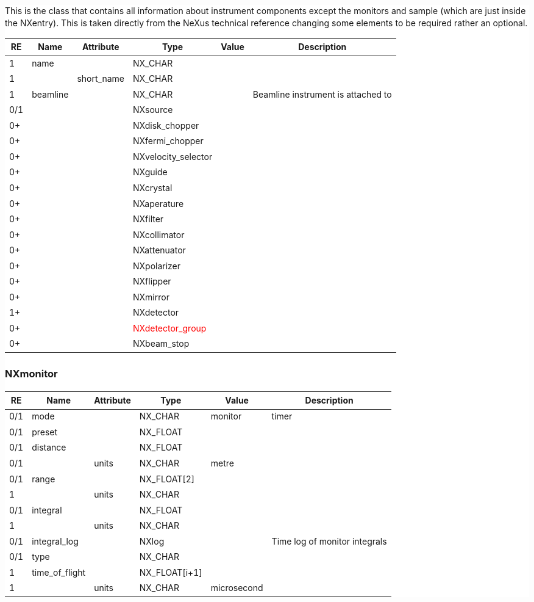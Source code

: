 This is the class that contains all information about instrument
components except the monitors and sample (which are just inside the
NXentry). This is taken directly from the NeXus technical reference
changing some elements to be required rather an optional.

| RE  | Name     | Attribute   | Type                                       | Value | Description                        |
|-----|----------|-------------|--------------------------------------------|-------|------------------------------------|
| 1   | name     |             | NX\_CHAR                                   |       |                                    |
| 1   |          | short\_name | NX\_CHAR                                   |       |                                    |
| 1   | beamline |             | NX\_CHAR                                   |       | Beamline instrument is attached to |
| 0/1 |          |             | NXsource                                   |       |                                    |
| 0+  |          |             | NXdisk\_chopper                            |       |                                    |
| 0+  |          |             | NXfermi\_chopper                           |       |                                    |
| 0+  |          |             | NXvelocity\_selector                       |       |                                    |
| 0+  |          |             | NXguide                                    |       |                                    |
| 0+  |          |             | NXcrystal                                  |       |                                    |
| 0+  |          |             | NXaperature                                |       |                                    |
| 0+  |          |             | NXfilter                                   |       |                                    |
| 0+  |          |             | NXcollimator                               |       |                                    |
| 0+  |          |             | NXattenuator                               |       |                                    |
| 0+  |          |             | NXpolarizer                                |       |                                    |
| 0+  |          |             | NXflipper                                  |       |                                    |
| 0+  |          |             | NXmirror                                   |       |                                    |
| 1+  |          |             | NXdetector                                 |       |                                    |
| 0+  |          |             | <font color="red">NXdetector\_group</font> |       |                                    |
| 0+  |          |             | NXbeam\_stop                               |       |                                    |

### NXmonitor

| RE  | Name                                    | Attribute | Type             | Value           | Description                                           |
|-----|-----------------------------------------|-----------|------------------|-----------------|-------------------------------------------------------|
| 0/1 | mode                                    |           | NX\_CHAR         | monitor | timer |                                                       |
| 0/1 | preset                                  |           | NX\_FLOAT        |                 |                                                       |
| 0/1 | distance                                |           | NX\_FLOAT        |                 |                                                       |
| 0/1 |                                         | units     | NX\_CHAR         | metre           |                                                       |
| 0/1 | range                                   |           | NX\_FLOAT\[2\]   |                 |                                                       |
| 1   |                                         | units     | NX\_CHAR         |                 |                                                       |
| 0/1 | integral                                |           | NX\_FLOAT        |                 |                                                       |
| 1   |                                         | units     | NX\_CHAR         |                 |                                                       |
| 0/1 | integral\_log                           |           | NXlog            |                 | Time log of monitor integrals                         |
| 0/1 | type                                    |           | NX\_CHAR         |                 |                                                       |
| 1   | time\_of\_flight                        |           | NX\_FLOAT\[i+1\] |                 |                                                       |
| 1   |                                         | units     | NX\_CHAR         | microsecond     |                                                       |
